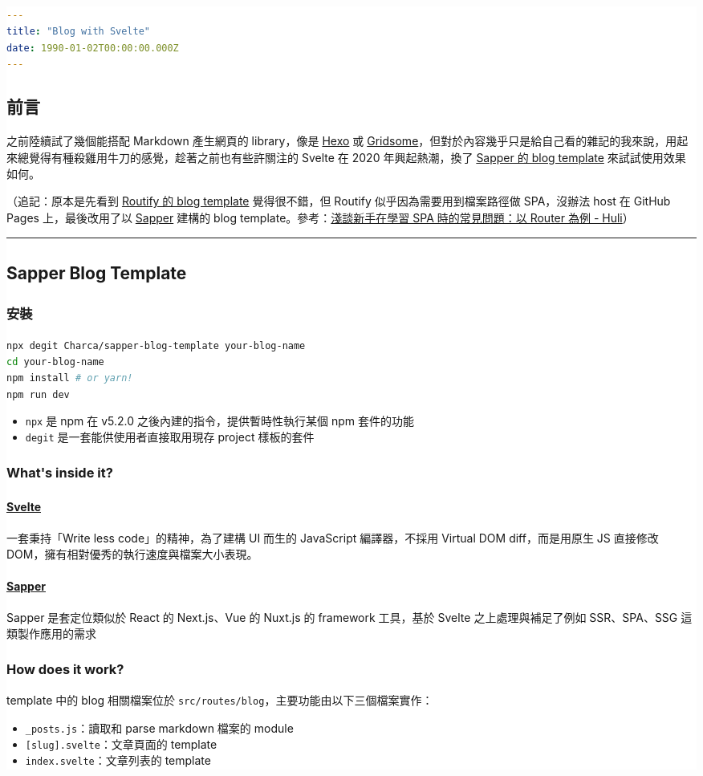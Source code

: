 ```yaml
---
title: "Blog with Svelte"
date: 1990-01-02T00:00:00.000Z
---
```


## 前言

之前陸續試了幾個能搭配 Markdown 產生網頁的 library，像是 [Hexo](https://hexo.io/zh-tw/) 或 [Gridsome](https://gridsome.org/)，但對於內容幾乎只是給自己看的雜記的我來說，用起來總覺得有種殺雞用牛刀的感覺，趁著之前也有些許關注的 Svelte 在 2020 年興起熱潮，換了 [Sapper 的 blog template](https://github.com/Charca/sapper-blog-template) 來試試使用效果如何。

（追記：原本是先看到 [Routify 的 blog template](https://github.com/roxiness/routify-starter) 覺得很不錯，但 Routify 似乎因為需要用到檔案路徑做 SPA，沒辦法 host 在 GitHub Pages 上，最後改用了以 [Sapper](https://sapper.svelte.dev/docs) 建構的 blog template。參考：[淺談新手在學習 SPA 時的常見問題：以 Router 為例 - Huli](https://blog.huli.tw/2019/09/18/spa-common-problem-about-router/)）

---

## Sapper Blog Template

### 安裝

```bash
npx degit Charca/sapper-blog-template your-blog-name
cd your-blog-name
npm install # or yarn!
npm run dev
```

- `npx` 是 npm 在 v5.2.0 之後內建的指令，提供暫時性執行某個 npm 套件的功能
- `degit` 是一套能供使用者直接取用現存 project 樣板的套件

### What's inside it?

#### [Svelte](https://svelte.dev/)

一套秉持「Write less code」的精神，為了建構 UI 而生的 JavaScript 編譯器，不採用 Virtual DOM diff，而是用原生 JS 直接修改 DOM，擁有相對優秀的執行速度與檔案大小表現。

#### [Sapper](https://sapper.svelte.dev/)

Sapper 是套定位類似於 React 的 Next.js、Vue 的 Nuxt.js 的 framework 工具，基於 Svelte 之上處理與補足了例如 SSR、SPA、SSG 這類製作應用的需求

### How does it work?

template 中的 blog 相關檔案位於 `src/routes/blog`，主要功能由以下三個檔案實作：

- `_posts.js`：讀取和 parse markdown 檔案的 module
- `[slug].svelte`：文章頁面的 template
- `index.svelte`：文章列表的 template
